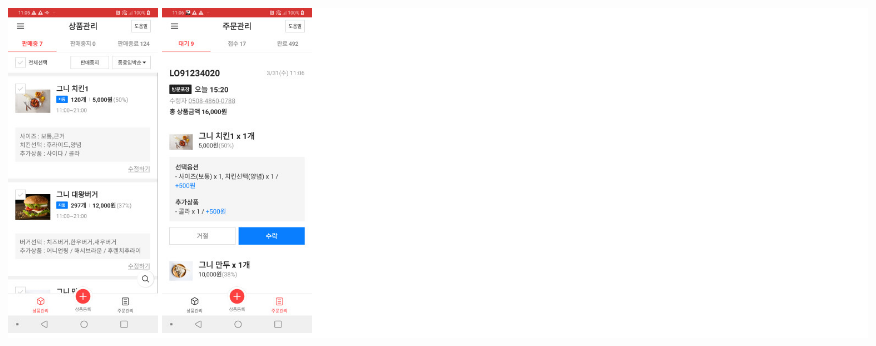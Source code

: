<img src="images/mr_laos/laos00.jpg" width="150"/>
<img src="images/mr_laos/laos01.jpg" width="150"/>